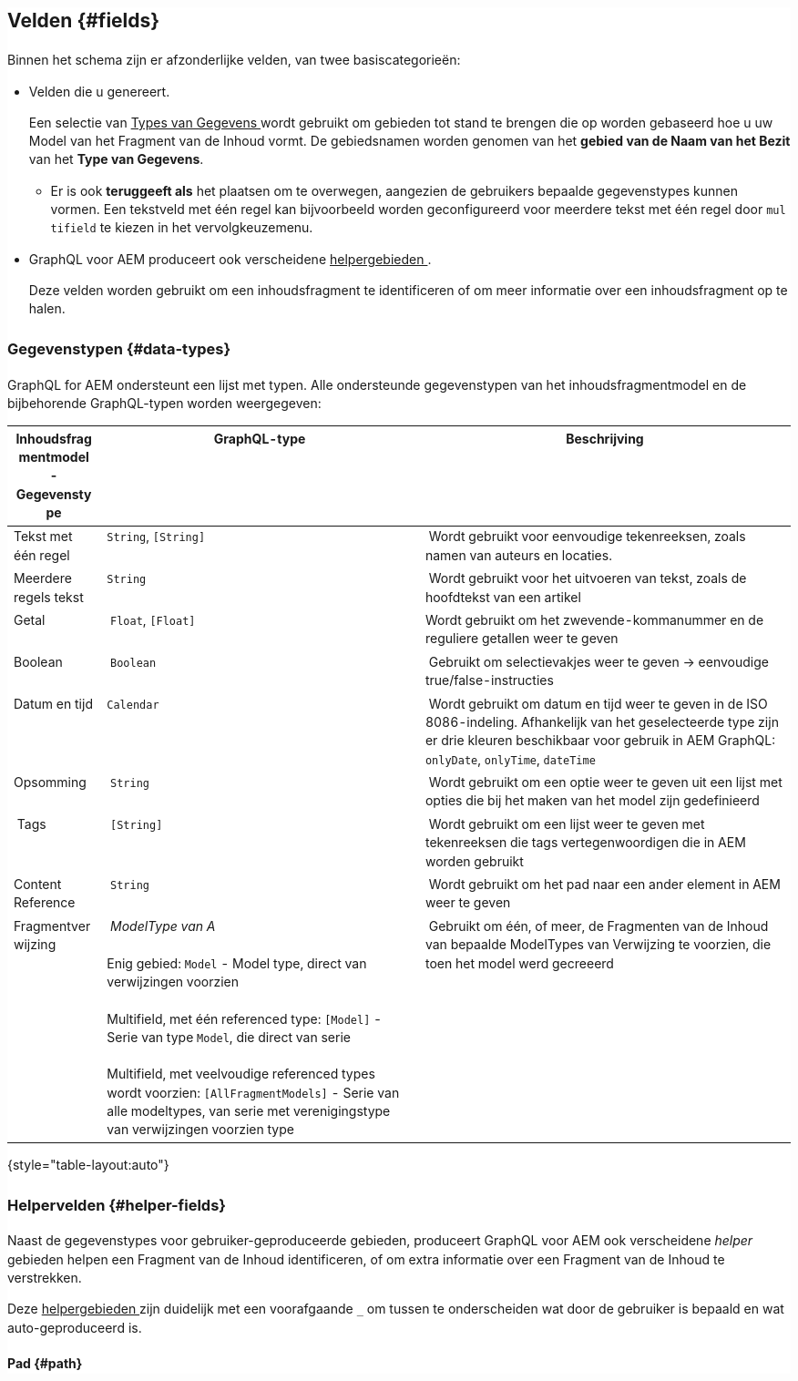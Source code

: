 ## Velden {#fields}

Binnen het schema zijn er afzonderlijke velden, van twee basiscategorieën:

* Velden die u genereert.

  Een selectie van [ Types van Gegevens ](#data-types) wordt gebruikt om gebieden tot stand te brengen die op worden gebaseerd hoe u uw Model van het Fragment van de Inhoud vormt. De gebiedsnamen worden genomen van het **gebied van de Naam van het Bezit** van het **Type van Gegevens**.

   * Er is ook **teruggeeft als** het plaatsen om te overwegen, aangezien de gebruikers bepaalde gegevenstypes kunnen vormen. Een tekstveld met één regel kan bijvoorbeeld worden geconfigureerd voor meerdere tekst met één regel door `multifield` te kiezen in het vervolgkeuzemenu.

* GraphQL voor AEM produceert ook verscheidene [ helpergebieden ](#helper-fields).

  Deze velden worden gebruikt om een inhoudsfragment te identificeren of om meer informatie over een inhoudsfragment op te halen.

### Gegevenstypen {#data-types}

GraphQL for AEM ondersteunt een lijst met typen. Alle ondersteunde gegevenstypen van het inhoudsfragmentmodel en de bijbehorende GraphQL-typen worden weergegeven:

| Inhoudsfragmentmodel - Gegevenstype | GraphQL-type | Beschrijving |
|--- |--- |--- |
| Tekst met één regel | `String`, `[String]` |  Wordt gebruikt voor eenvoudige tekenreeksen, zoals namen van auteurs en locaties. |
| Meerdere regels tekst | `String` |  Wordt gebruikt voor het uitvoeren van tekst, zoals de hoofdtekst van een artikel |
| Getal |  `Float`, `[Float]` | Wordt gebruikt om het zwevende-kommanummer en de reguliere getallen weer te geven |
| Boolean |  `Boolean` |  Gebruikt om selectievakjes weer te geven → eenvoudige true/false-instructies |
| Datum en tijd | `Calendar` |  Wordt gebruikt om datum en tijd weer te geven in de ISO 8086-indeling. Afhankelijk van het geselecteerde type zijn er drie kleuren beschikbaar voor gebruik in AEM GraphQL: `onlyDate`, `onlyTime`, `dateTime` |
| Opsomming |  `String` |  Wordt gebruikt om een optie weer te geven uit een lijst met opties die bij het maken van het model zijn gedefinieerd |
|  Tags |  `[String]` |  Wordt gebruikt om een lijst weer te geven met tekenreeksen die tags vertegenwoordigen die in AEM worden gebruikt |
| Content Reference |  `String` |  Wordt gebruikt om het pad naar een ander element in AEM weer te geven |
| Fragmentverwijzing |  *ModelType van A* <br><br> Enig gebied: `Model` - Model type, direct van verwijzingen voorzien <br><br> Multifield, met één referenced type: `[Model]` - Serie van type `Model`, die direct van serie <br><br> Multifield, met veelvoudige referenced types wordt voorzien: `[AllFragmentModels]` - Serie van alle modeltypes, van serie met verenigingstype van verwijzingen voorzien type |  Gebruikt om één, of meer, de Fragmenten van de Inhoud van bepaalde ModelTypes van Verwijzing te voorzien, die toen het model werd gecreeerd |

{style="table-layout:auto"}

### Helpervelden {#helper-fields}

Naast de gegevenstypes voor gebruiker-geproduceerde gebieden, produceert GraphQL voor AEM ook verscheidene *helper* gebieden helpen een Fragment van de Inhoud identificeren, of om extra informatie over een Fragment van de Inhoud te verstrekken.

Deze [ helpergebieden ](#helper-fields) zijn duidelijk met een voorafgaande `_` om tussen te onderscheiden wat door de gebruiker is bepaald en wat auto-geproduceerd is.

#### Pad {#path}
